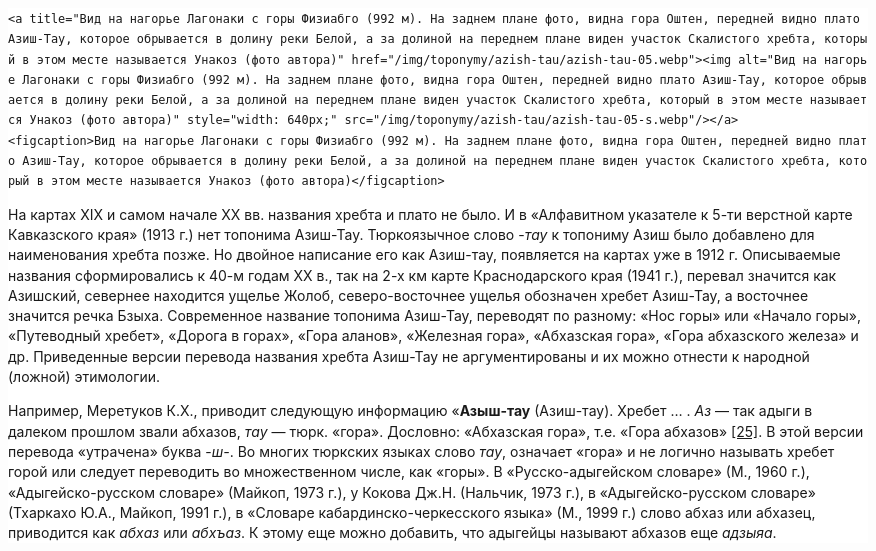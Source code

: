 	<a title="Вид на нагорье Лагонаки с горы Физиабго (992 м). На заднем плане фото, видна гора Оштен, передней видно плато Азиш-Тау, которое обрывается в долину реки Белой, а за долиной на переднем плане виден участок Скалистого хребта, который в этом месте называется Унакоз (фото автора)" href="/img/toponymy/azish-tau/azish-tau-05.webp"><img alt="Вид на нагорье Лагонаки с горы Физиабго (992 м). На заднем плане фото, видна гора Оштен, передней видно плато Азиш-Тау, которое обрывается в долину реки Белой, а за долиной на переднем плане виден участок Скалистого хребта, который в этом месте называется Унакоз (фото автора)" style="width: 640px;" src="/img/toponymy/azish-tau/azish-tau-05-s.webp"/></a>
	<figcaption>Вид на нагорье Лагонаки с горы Физиабго (992 м). На заднем плане фото, видна гора Оштен, передней видно плато Азиш-Тау, которое обрывается в долину реки Белой, а за долиной на переднем плане виден участок Скалистого хребта, который в этом месте называется Унакоз (фото автора)</figcaption>
</figure>

На картах ХIХ и самом начале ХХ вв. названия хребта и плато не было. И в «Алфавитном указателе к 5-ти верстной карте Кавказского края» (1913 г.) нет топонима Азиш-Тау. Тюркоязычное слово -_тау_ к топониму Азиш было добавлено для наименования хребта позже. Но двойное написание его как Азиш-тау, появляется на картах уже в 1912 г. Описываемые названия сформировались к 40-м годам ХХ в., так на 2-х км карте Краснодарского края (1941 г.), перевал значится как Азишский, севернее находится ущелье Жолоб, северо-восточнее ущелья обозначен хребет Азиш-Тау, а восточнее значится речка Бзыха. Современное название топонима Азиш-Тау, переводят по разному: «Нос горы» или «Начало горы», «Путеводный хребет», «Дорога в горах», «Гора аланов», «Железная гора», «Абхазская гора», «Гора абхазского железа» и др. Приведенные версии перевода названия хребта Азиш-Тау не аргументированы и их можно отнести к народной (ложной) этимологии.

Например, Меретуков К.Х., приводит следующую информацию «**Азыш-тау** (Азиш-тау). Хребет … . _Аз_ — так адыги в далеком прошлом звали абхазов, _тау_ — тюрк. «гора». Дословно: «Абхазская гора», т.е. «Гора абхазов» [[25]](#t1-[25]). В этой версии перевода «утрачена» буква -_ш-_. Во многих тюркских языках слово _тау_, означает «гора» и не логично называть хребет горой или следует переводить во множественном числе, как «горы». В «Русско-адыгейском словаре» (М., 1960 г.), «Адыгейско-русском словаре» (Майкоп, 1973 г.), у Кокова Дж.Н. (Нальчик, 1973 г.), в «Адыгейско-русском словаре» (Тхаркахо Ю.А., Майкоп, 1991 г.), в «Словаре кабардинско-черкесского языка» (М., 1999 г.) слово абхаз или абхазец, приводится как _абхаз_ или _абхъаз_. К этому еще можно добавить, что адыгейцы называют абхазов еще _адзыяа_.
